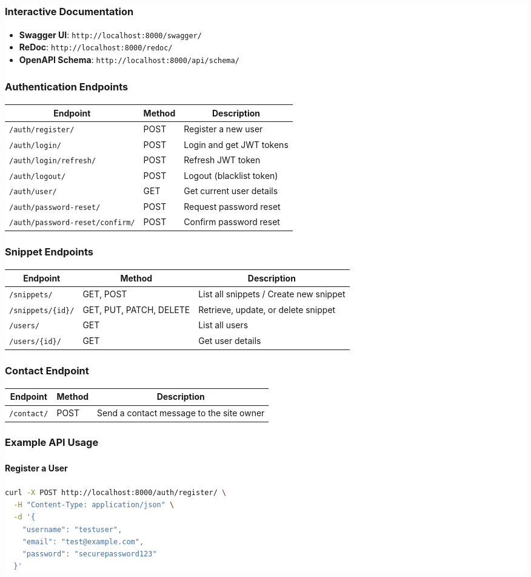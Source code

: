 ### Interactive Documentation

- **Swagger UI**: `http://localhost:8000/swagger/`
- **ReDoc**: `http://localhost:8000/redoc/`
- **OpenAPI Schema**: `http://localhost:8000/api/schema/`

### Authentication Endpoints

| Endpoint | Method | Description |
|----------|--------|-------------|
| `/auth/register/` | POST | Register a new user |
| `/auth/login/` | POST | Login and get JWT tokens |
| `/auth/login/refresh/` | POST | Refresh JWT token |
| `/auth/logout/` | POST | Logout (blacklist token) |
| `/auth/user/` | GET | Get current user details |
| `/auth/password-reset/` | POST | Request password reset |
| `/auth/password-reset/confirm/` | POST | Confirm password reset |

### Snippet Endpoints

| Endpoint | Method | Description |
|----------|--------|-------------|
| `/snippets/` | GET, POST | List all snippets / Create new snippet |
| `/snippets/{id}/` | GET, PUT, PATCH, DELETE | Retrieve, update, or delete snippet |
| `/users/` | GET | List all users |
| `/users/{id}/` | GET | Get user details |

### Contact Endpoint

| Endpoint      | Method | Description                        |
|--------------|--------|------------------------------------|
| `/contact/`  | POST   | Send a contact message to the site owner |

### Example API Usage

#### Register a User
```bash
curl -X POST http://localhost:8000/auth/register/ \
  -H "Content-Type: application/json" \
  -d '{
    "username": "testuser",
    "email": "test@example.com",
    "password": "securepassword123"
  }'
```
